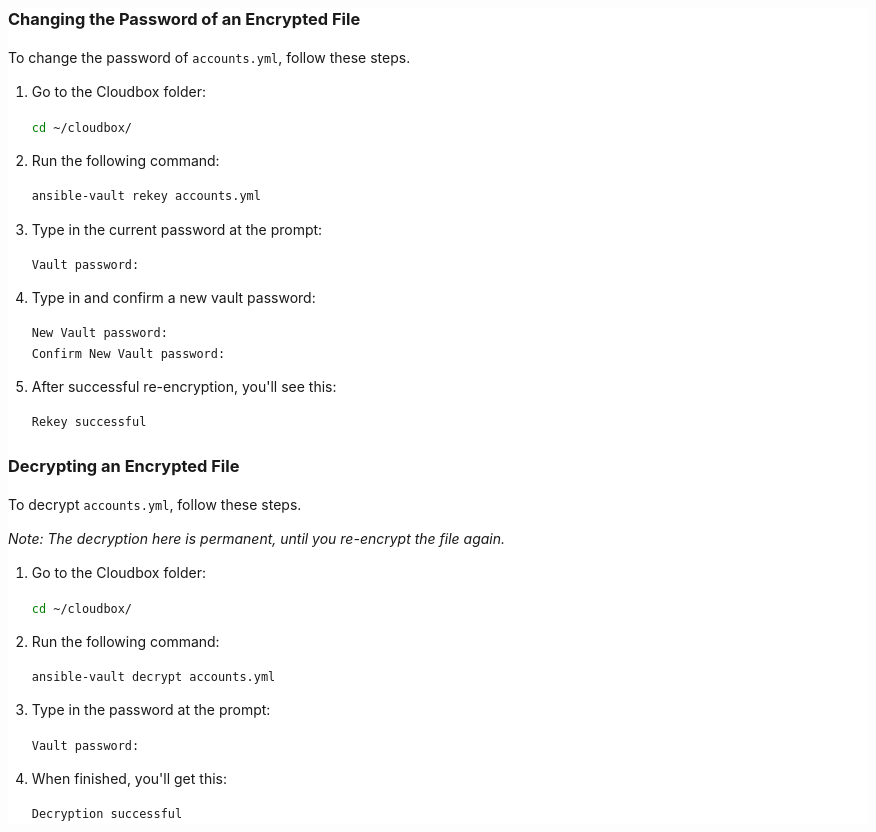 ### Changing the Password of an Encrypted File

To change the password of `accounts.yml`, follow these steps.

1. Go to the Cloudbox folder:

   ```bash
   cd ~/cloudbox/
   ```

2. Run the following command:

   ```text
   ansible-vault rekey accounts.yml
   ```

3. Type in the current password at the prompt:

   ```text
   Vault password:
   ```

4. Type in and confirm a new vault password:

   ```text
   New Vault password:
   Confirm New Vault password:
   ```

5. After successful re-encryption, you'll see this:

   ```text
   Rekey successful
   ```

### Decrypting an Encrypted File

To decrypt `accounts.yml`, follow these steps.

_Note: The decryption here is permanent, until you re-encrypt the file again._

1. Go to the Cloudbox folder:

   ```bash
   cd ~/cloudbox/
   ```

2. Run the following command:

   ```text
   ansible-vault decrypt accounts.yml
   ```

3. Type in the password at the prompt:

   ```text
   Vault password:
   ```

4. When finished, you'll get this:

   ```text
   Decryption successful
   ```
